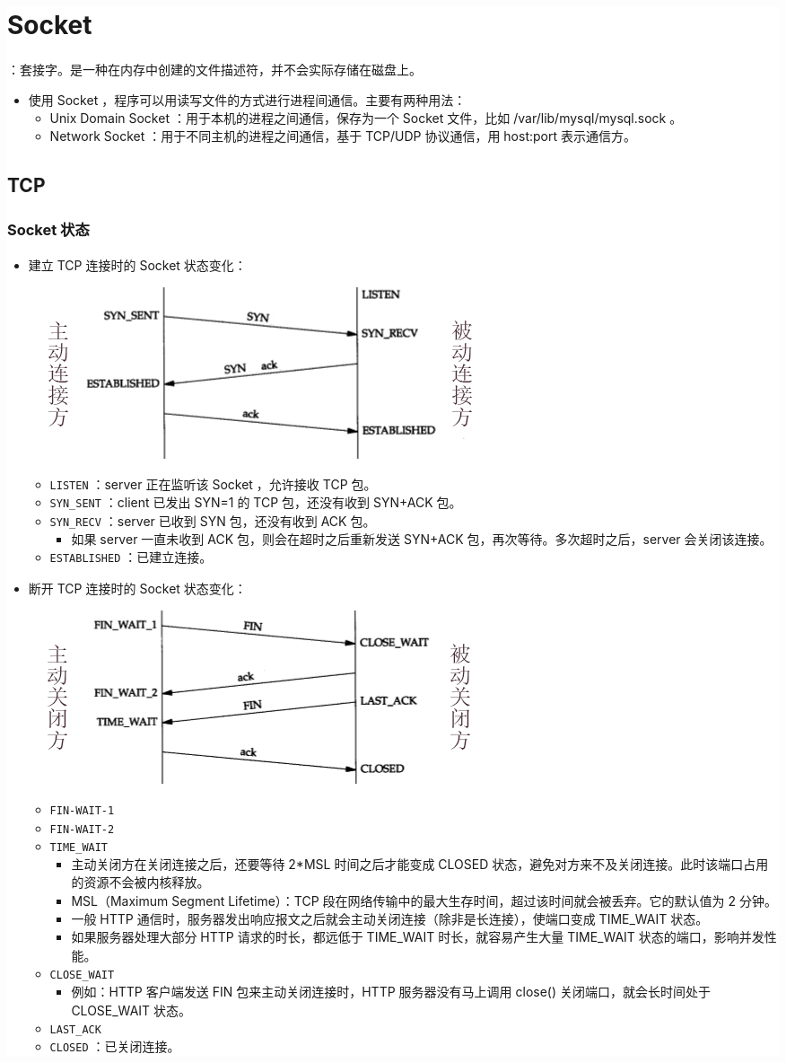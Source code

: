 # Socket

：套接字。是一种在内存中创建的文件描述符，并不会实际存储在磁盘上。
- 使用 Socket ，程序可以用读写文件的方式进行进程间通信。主要有两种用法：
  - Unix Domain Socket ：用于本机的进程之间通信，保存为一个 Socket 文件，比如 /var/lib/mysql/mysql.sock 。
  - Network Socket ：用于不同主机的进程之间通信，基于 TCP/UDP 协议通信，用 host:port 表示通信方。

## TCP

### Socket 状态

- 建立 TCP 连接时的 Socket 状态变化：

  ![](./socket_1.png)

  - `LISTEN`      ：server 正在监听该 Socket ，允许接收 TCP 包。
  - `SYN_SENT`    ：client 已发出 SYN=1 的 TCP 包，还没有收到 SYN+ACK 包。
  - `SYN_RECV`    ：server 已收到 SYN 包，还没有收到 ACK 包。
    - 如果 server 一直未收到 ACK 包，则会在超时之后重新发送 SYN+ACK 包，再次等待。多次超时之后，server 会关闭该连接。
  - `ESTABLISHED` ：已建立连接。

- 断开 TCP 连接时的 Socket 状态变化：

  ![](./socket_2.png)

  - `FIN-WAIT-1`
  - `FIN-WAIT-2`
  - `TIME_WAIT`
    - 主动关闭方在关闭连接之后，还要等待 2*MSL 时间之后才能变成 CLOSED 状态，避免对方来不及关闭连接。此时该端口占用的资源不会被内核释放。
    - MSL（Maximum Segment Lifetime）：TCP 段在网络传输中的最大生存时间，超过该时间就会被丢弃。它的默认值为 2 分钟。
    - 一般 HTTP 通信时，服务器发出响应报文之后就会主动关闭连接（除非是长连接），使端口变成 TIME_WAIT 状态。
    - 如果服务器处理大部分 HTTP 请求的时长，都远低于 TIME_WAIT 时长，就容易产生大量 TIME_WAIT 状态的端口，影响并发性能。
  - `CLOSE_WAIT`
    - 例如：HTTP 客户端发送 FIN 包来主动关闭连接时，HTTP 服务器没有马上调用 close() 关闭端口，就会长时间处于 CLOSE_WAIT 状态。
  - `LAST_ACK`
  - `CLOSED` ：已关闭连接。
